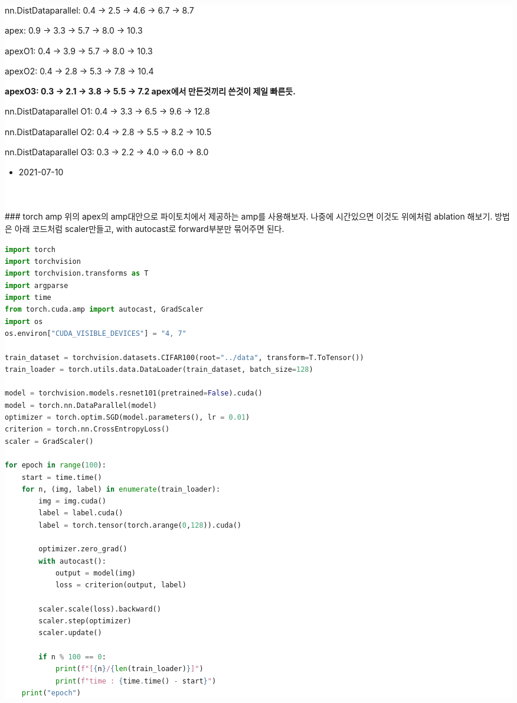 nn.DistDataparallel: 0.4 -> 2.5 -> 4.6 -> 6.7 -> 8.7

apex: 0.9 -> 3.3 -> 5.7 -> 8.0 -> 10.3

apexO1: 0.4 -> 3.9 -> 5.7 -> 8.0 -> 10.3

apexO2: 0.4 -> 2.8 -> 5.3 -> 7.8 -> 10.4

**apexO3: 0.3 -> 2.1 -> 3.8 -> 5.5 -> 7.2  apex에서 만든것끼리 쓴것이 제일 빠른듯.**

nn.DistDataparallel O1: 0.4 -> 3.3 -> 6.5 -> 9.6 -> 12.8

nn.DistDataparallel O2: 0.4 -> 2.8 -> 5.5 -> 8.2 -> 10.5

nn.DistDataparallel O3: 0.3 -> 2.2 -> 4.0 -> 6.0 -> 8.0


+ 2021-07-10
<br/>
<br/>
### torch amp
위의 apex의 amp대안으로 파이토치에서 제공하는 amp를 사용해보자. 나중에 시간있으면 이것도 위에처럼 ablation 해보기. 
방법은 아래 코드처럼 scaler만들고, with autocast로 forward부분만 묶어주면 된다.

```python
import torch
import torchvision
import torchvision.transforms as T
import argparse
import time
from torch.cuda.amp import autocast, GradScaler
import os
os.environ["CUDA_VISIBLE_DEVICES"] = "4, 7"

train_dataset = torchvision.datasets.CIFAR100(root="../data", transform=T.ToTensor())
train_loader = torch.utils.data.DataLoader(train_dataset, batch_size=128)

model = torchvision.models.resnet101(pretrained=False).cuda()
model = torch.nn.DataParallel(model)
optimizer = torch.optim.SGD(model.parameters(), lr = 0.01)
criterion = torch.nn.CrossEntropyLoss()
scaler = GradScaler()

for epoch in range(100):
    start = time.time()
    for n, (img, label) in enumerate(train_loader):
        img = img.cuda()
        label = label.cuda()
        label = torch.tensor(torch.arange(0,128)).cuda()

        optimizer.zero_grad()
        with autocast():
            output = model(img)
            loss = criterion(output, label)

        scaler.scale(loss).backward()
        scaler.step(optimizer)
        scaler.update()

        if n % 100 == 0:
            print(f"[{n}/{len(train_loader)}]")
            print(f"time : {time.time() - start}")
    print("epoch")
```
